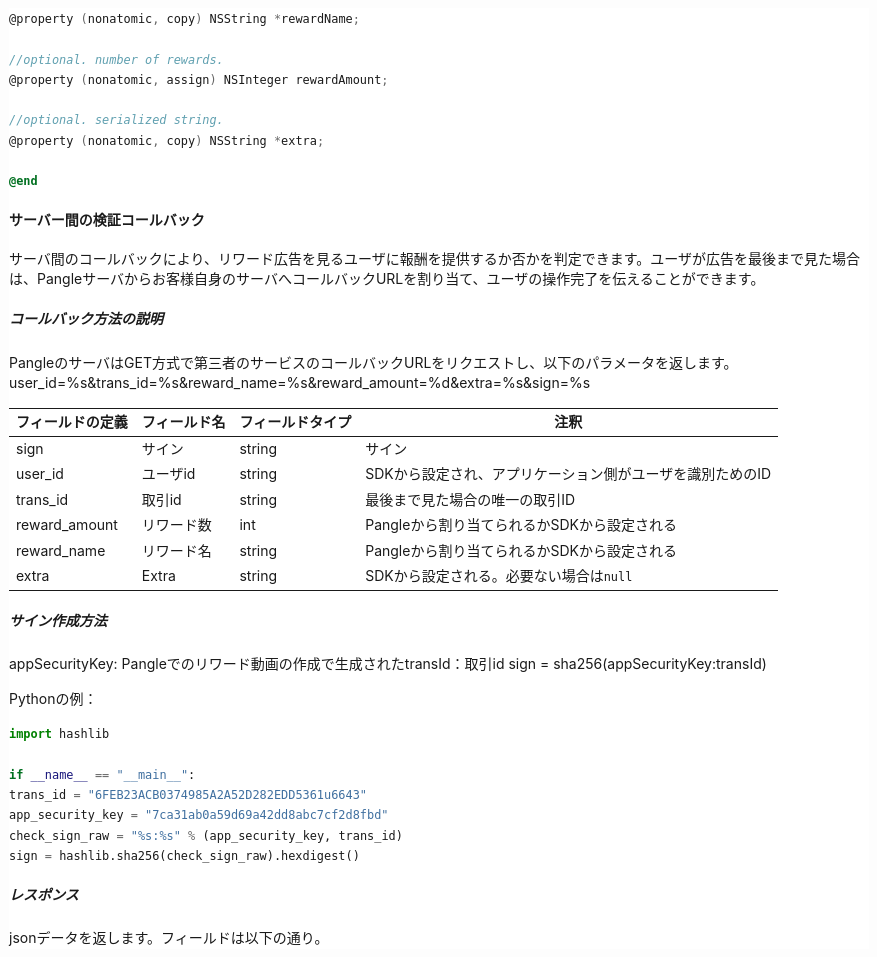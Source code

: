 ```Objective-C
@property (nonatomic, copy) NSString *rewardName;

//optional. number of rewards.
@property (nonatomic, assign) NSInteger rewardAmount;

//optional. serialized string.
@property (nonatomic, copy) NSString *extra;

@end

```

<a name="server-callback"></a>
#### サーバー間の検証コールバック
サーバ間のコールバックにより、リワード広告を見るユーザに報酬を提供するか否かを判定できます。ユーザが広告を最後まで見た場合は、Pangleサーバからお客様自身のサーバへコールバックURLを割り当て、ユーザの操作完了を伝えることができます。

<a name="callback-manual"></a>
##### コールバック方法の説明
PangleのサーバはGET方式で第三者のサービスのコールバックURLをリクエストし、以下のパラメータを返します。
user_id=%s&trans_id=%s&reward_name=%s&reward_amount=%d&extra=%s&sign=%s


|フィールドの定義  |  フィールド名  |  フィールドタイプ  |  注釈 |
| --- | --- | --- | --- |
|sign   | サイン  |  string  |  サイン |
|user_id   | ユーザid  |  string |   SDKから設定され、アプリケーション側がユーザを識別ためのID|
|trans_id  |  取引id  |  string |   最後まで見た場合の唯一の取引ID|
|reward_amount   | リワード数 |   int  |  Pangleから割り当てられるかSDKから設定される|
|reward_name  |  リワード名  |  string  |  Pangleから割り当てられるかSDKから設定される|
|extra  |  Extra  |  string   | SDKから設定される。必要ない場合は`null`|

<a name="sign"></a>
##### サイン作成方法
appSecurityKey: Pangleでのリワード動画の作成で生成されたtransId：取引id sign = sha256(appSecurityKey:transId)

Pythonの例：

```python
import hashlib

if __name__ == "__main__":
trans_id = "6FEB23ACB0374985A2A52D282EDD5361u6643"
app_security_key = "7ca31ab0a59d69a42dd8abc7cf2d8fbd"
check_sign_raw = "%s:%s" % (app_security_key, trans_id)
sign = hashlib.sha256(check_sign_raw).hexdigest()
```

<a name="response"></a>
##### レスポンス
jsonデータを返します。フィールドは以下の通り。
